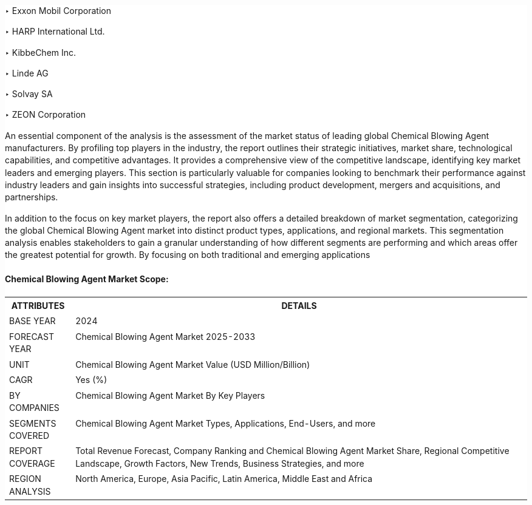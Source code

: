 ‣ Exxon Mobil Corporation

‣ HARP International Ltd.

‣ KibbeChem Inc.

‣ Linde AG

‣ Solvay SA

‣ ZEON Corporation

An essential component of the analysis is the assessment of the market status of leading global Chemical Blowing Agent manufacturers. By profiling top players in the industry, the report outlines their strategic initiatives, market share, technological capabilities, and competitive advantages. It provides a comprehensive view of the competitive landscape, identifying key market leaders and emerging players. This section is particularly valuable for companies looking to benchmark their performance against industry leaders and gain insights into successful strategies, including product development, mergers and acquisitions, and partnerships.

In addition to the focus on key market players, the report also offers a detailed breakdown of market segmentation, categorizing the global Chemical Blowing Agent market into distinct product types, applications, and regional markets. This segmentation analysis enables stakeholders to gain a granular understanding of how different segments are performing and which areas offer the greatest potential for growth. By focusing on both traditional and emerging applications

<h4>Chemical Blowing Agent Market Scope:</h4>
<table>
<tr>
<th>ATTRIBUTES</th>
<th>DETAILS</th>
</tr>
<tr>
<td>BASE YEAR</td>
<td>2024</td>
</tr>
<tr>
<td>FORECAST YEAR</td>
<td>Chemical Blowing Agent Market 2025-2033</td>
</tr>
<tr>
<td>UNIT</td>
<td>Chemical Blowing Agent Market Value (USD Million/Billion)</td>
<tr>
<td>CAGR</td>
<td>Yes (%)</td>
</tr>
</tr>
<tr>
<td>BY COMPANIES</td>
<td>Chemical Blowing Agent Market By Key Players</td>
</tr>
<tr>
<td>SEGMENTS COVERED</td>
<td>Chemical Blowing Agent Market Types, Applications, End-Users, and more</td>
</tr>
<tr>
<td>REPORT COVERAGE</td>
<td>Total Revenue Forecast, Company Ranking and Chemical Blowing Agent Market Share, Regional Competitive Landscape, Growth Factors, New Trends, Business Strategies, and more</td>
</tr>
<tr>
<td>REGION ANALYSIS</td>
<td>North America, Europe, Asia Pacific, Latin America, Middle East and Africa</td>
</tr>
</table>
